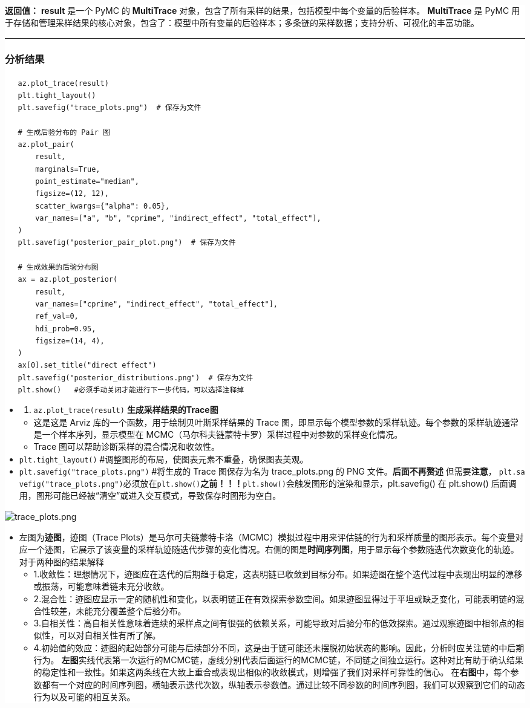 **返回值：**
	**result** 是一个 PyMC 的 **MultiTrace** 对象，包含了所有采样的结果，包括模型中每个变量的后验样本。
**MultiTrace** 是 PyMC 用于存储和管理采样结果的核心对象，包含了：模型中所有变量的后验样本；多条链的采样数据；支持分析、可视化的丰富功能。

---

### 分析结果

 ```   # 生成采样结果的 Trace 图
    az.plot_trace(result)
    plt.tight_layout()
    plt.savefig("trace_plots.png")  # 保存为文件

    # 生成后验分布的 Pair 图
    az.plot_pair(
        result,
        marginals=True,
        point_estimate="median",
        figsize=(12, 12),
        scatter_kwargs={"alpha": 0.05},
        var_names=["a", "b", "cprime", "indirect_effect", "total_effect"],
    )
    plt.savefig("posterior_pair_plot.png")  # 保存为文件

    # 生成效果的后验分布图
    ax = az.plot_posterior(
        result,
        var_names=["cprime", "indirect_effect", "total_effect"],
        ref_val=0,
        hdi_prob=0.95,
        figsize=(14, 4),
    )
    ax[0].set_title("direct effect")
	plt.savefig("posterior_distributions.png")  # 保存为文件
    plt.show()   #必须手动关闭才能进行下一步代码，可以选择注释掉
````

- 1. `az.plot_trace(result)`                 **生成采样结果的Trace图**
	- 这是这是 Arviz 库的一个函数，用于绘制贝叶斯采样结果的 Trace 图，即显示每个模型参数的采样轨迹。每个参数的采样轨迹通常是一个样本序列，显示模型在 MCMC（马尔科夫链蒙特卡罗）采样过程中对参数的采样变化情况。
	- Trace 图可以帮助诊断采样的混合情况和收敛性。
- `plt.tight_layout()` #调整图形的布局，使图表元素不重叠，确保图表美观。
- `plt.savefig("trace_plots.png")` #将生成的 Trace 图保存为名为 trace_plots.png 的 PNG 文件。**后面不再赘述**
但需要**注意**， `plt.savefig("trace_plots.png")`必须放在`plt.show()`**之前！！！**`plt.show()`会触发图形的渲染和显示，plt.savefig() 在 plt.show() 后面调用，图形可能已经被“清空”或进入交互模式，导致保存时图形为空白。

![trace_plots.png](../_resources/trace_plots-1.png)
- 左图为**迹图**，迹图（Trace Plots）是马尔可夫链蒙特卡洛（MCMC）模拟过程中用来评估链的行为和采样质量的图形表示。每个变量对应一个迹图，它展示了该变量的采样轨迹随迭代步骤的变化情况。右侧的图是**时间序列图**，用于显示每个参数随迭代次数变化的轨迹。对于两种图的结果解释
	- 1.收敛性：理想情况下，迹图应在迭代的后期趋于稳定，这表明链已收敛到目标分布。如果迹图在整个迭代过程中表现出明显的漂移或振荡，可能意味着链未充分收敛。
	- 2.混合性：迹图应显示一定的随机性和变化，以表明链正在有效探索参数空间。如果迹图显得过于平坦或缺乏变化，可能表明链的混合性较差，未能充分覆盖整个后验分布。
	- 3.自相关性：高自相关性意味着连续的采样点之间有很强的依赖关系，可能导致对后验分布的低效探索。通过观察迹图中相邻点的相似性，可以对自相关性有所了解。
	- 4.初始值的效应：迹图的起始部分可能与后续部分不同，这是由于链可能还未摆脱初始状态的影响。因此，分析时应关注链的中后期行为。
	**左图**实线代表第一次运行的MCMC链，虚线分别代表后面运行的MCMC链，不同链之间独立运行。这种对比有助于确认结果的稳定性和一致性。如果这两条线在大致上重合或表现出相似的收敛模式，则增强了我们对采样可靠性的信心。
	在**右图**中，每个参数都有一个对应的时间序列图，横轴表示迭代次数，纵轴表示参数值。通过比较不同参数的时间序列图，我们可以观察到它们的动态行为以及可能的相互关系。
